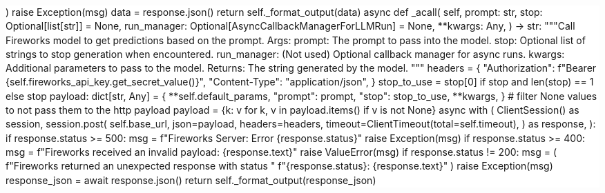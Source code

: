 )                 raise Exception(msg)                  data = response.json()             return self._format_output(data)              async def _acall(             self,             prompt: str,             stop: Optional[list[str]] = None,             run_manager: Optional[AsyncCallbackManagerForLLMRun] = None,             **kwargs: Any,         ) -> str:             """Call Fireworks model to get predictions based on the prompt.                  Args:                 prompt: The prompt to pass into the model.                 stop: Optional list of strings to stop generation when encountered.                 run_manager: (Not used) Optional callback manager for async runs.                 kwargs: Additional parameters to pass to the model.                  Returns:                 The string generated by the model.                  """             headers = {                 "Authorization": f"Bearer {self.fireworks_api_key.get_secret_value()}",                 "Content-Type": "application/json",             }             stop_to_use = stop[0] if stop and len(stop) == 1 else stop             payload: dict[str, Any] = {                 **self.default_params,                 "prompt": prompt,                 "stop": stop_to_use,                 **kwargs,             }                  # filter None values to not pass them to the http payload             payload = {k: v for k, v in payload.items() if v is not None}             async with (                 ClientSession() as session,                 session.post(                     self.base_url,                     json=payload,                     headers=headers,                     timeout=ClientTimeout(total=self.timeout),                 ) as response,             ):                 if response.status >= 500:                     msg = f"Fireworks Server: Error {response.status}"                     raise Exception(msg)                 if response.status >= 400:                     msg = f"Fireworks received an invalid payload: {response.text}"                     raise ValueError(msg)                 if response.status != 200:                     msg = (                         f"Fireworks returned an unexpected response with status "                         f"{response.status}: {response.text}"                     )                     raise Exception(msg)                      response_json = await response.json()                 return self._format_output(response_json)